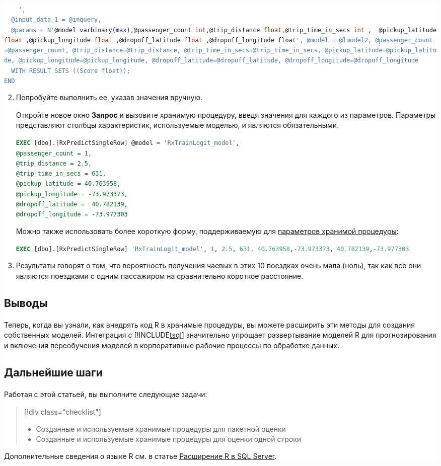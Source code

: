    ```sql
       ',  
     @input_data_1 = @inquery,  
     @params = N'@model varbinary(max),@passenger_count int,@trip_distance float,@trip_time_in_secs int ,  @pickup_latitude float ,@pickup_longitude float ,@dropoff_latitude float ,@dropoff_longitude float', @model = @lmodel2, @passenger_count =@passenger_count, @trip_distance=@trip_distance, @trip_time_in_secs=@trip_time_in_secs, @pickup_latitude=@pickup_latitude, @pickup_longitude=@pickup_longitude, @dropoff_latitude=@dropoff_latitude, @dropoff_longitude=@dropoff_longitude  
     WITH RESULT SETS ((Score float));  
   END
   ```

2. Попробуйте выполнить ее, указав значения вручную.
  
   Откройте новое окно **Запрос** и вызовите хранимую процедуру, введя значения для каждого из параметров. Параметры представляют столбцы характеристик, используемые моделью, и являются обязательными.

   ```sql
   EXEC [dbo].[RxPredictSingleRow] @model = 'RxTrainLogit_model',
   @passenger_count = 1,
   @trip_distance = 2.5,
   @trip_time_in_secs = 631,
   @pickup_latitude = 40.763958,
   @pickup_longitude = -73.973373,
   @dropoff_latitude =  40.782139,
   @dropoff_longitude = -73.977303
   ```

   Можно также использовать более короткую форму, поддерживаемую для [параметров хранимой процедуры](../../relational-databases/stored-procedures/specify-parameters.md):
  
   ```sql
   EXEC [dbo].[RxPredictSingleRow] 'RxTrainLogit_model', 1, 2.5, 631, 40.763958,-73.973373, 40.782139,-73.977303
   ```

3. Результаты говорят о том, что вероятность получения чаевых в этих 10 поездках очень мала (ноль), так как все они являются поездками с одним пассажиром на сравнительно короткое расстояние.

## <a name="conclusions"></a>Выводы

Теперь, когда вы узнали, как внедрять код R в хранимые процедуры, вы можете расширить эти методы для создания собственных моделей. Интеграция с [!INCLUDE[tsql](../../includes/tsql-md.md)] значительно упрощает развертывание моделей R для прогнозирования и включения переобучения моделей в корпоративные рабочие процессы по обработке данных.

## <a name="next-steps"></a>Дальнейшие шаги

Работая с этой статьей, вы выполните следующие задачи:

> [!div class="checklist"]
> + Созданные и используемые хранимые процедуры для пакетной оценки
> + Созданные и используемые хранимые процедуры для оценки одной строки

Дополнительные сведения о языке R см. в статье [Расширение R в SQL Server](../concepts/extension-r.md).